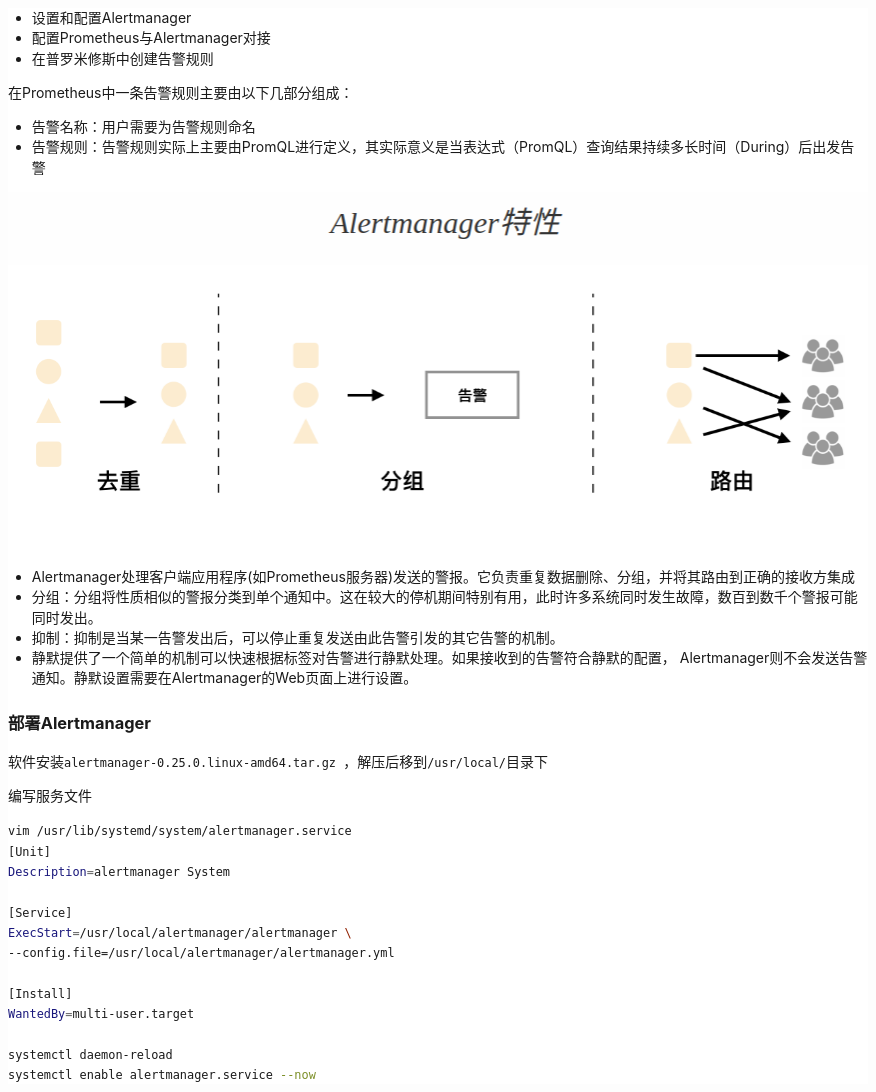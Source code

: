 - 设置和配置Alertmanager
- 配置Prometheus与Alertmanager对接
- 在普罗米修斯中创建告警规则

在Prometheus中一条告警规则主要由以下几部分组成：

- 告警名称：用户需要为告警规则命名
- 告警规则：告警规则实际上主要由PromQL进行定义，其实际意义是当表达式（PromQL）查询结果持续多长时间（During）后出发告警

![image-20250517171903979](./image-20250517171903979.png)

- Alertmanager处理客户端应用程序(如Prometheus服务器)发送的警报。它负责重复数据删除、分组，并将其路由到正确的接收方集成
- 分组：分组将性质相似的警报分类到单个通知中。这在较大的停机期间特别有用，此时许多系统同时发生故障，数百到数千个警报可能同时发出。
- 抑制：抑制是当某一告警发出后，可以停止重复发送由此告警引发的其它告警的机制。
- 静默提供了一个简单的机制可以快速根据标签对告警进行静默处理。如果接收到的告警符合静默的配置， Alertmanager则不会发送告警通知。静默设置需要在Alertmanager的Web页面上进行设置。

### 部署Alertmanager

软件安装`alertmanager-0.25.0.linux-amd64.tar.gz `，解压后移到`/usr/local/`目录下

编写服务文件

```bash
vim /usr/lib/systemd/system/alertmanager.service
[Unit]
Description=alertmanager System

[Service]
ExecStart=/usr/local/alertmanager/alertmanager \
--config.file=/usr/local/alertmanager/alertmanager.yml

[Install]
WantedBy=multi-user.target

systemctl daemon-reload
systemctl enable alertmanager.service --now
```
